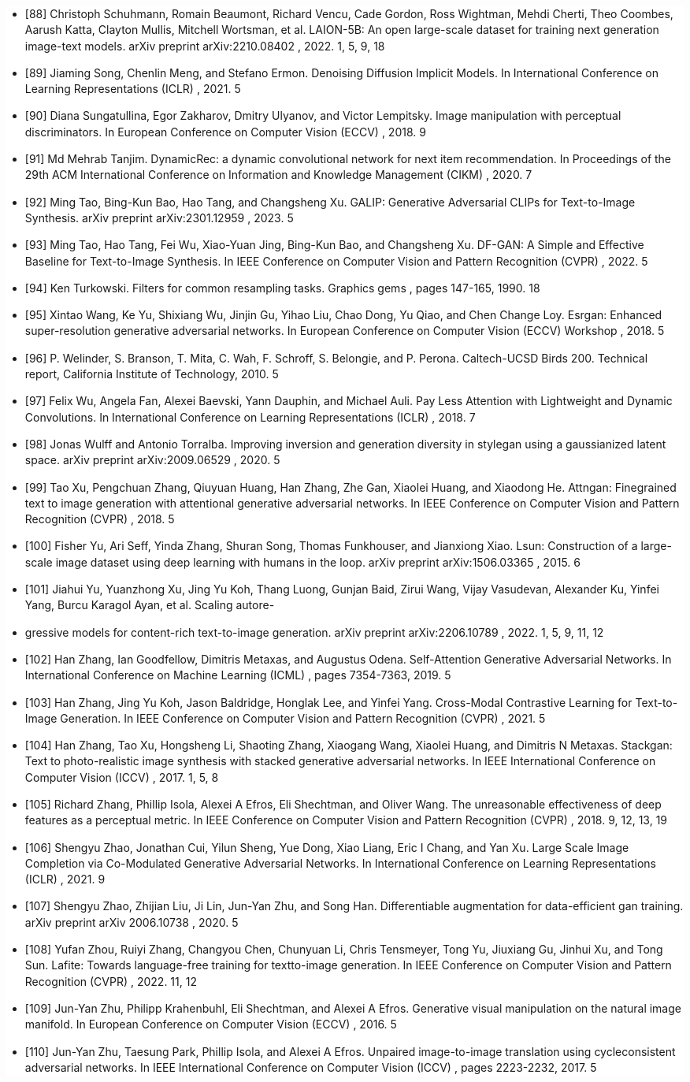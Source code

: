 - [88] Christoph Schuhmann, Romain Beaumont, Richard Vencu, Cade Gordon, Ross Wightman, Mehdi Cherti, Theo Coombes, Aarush Katta, Clayton Mullis, Mitchell Wortsman, et al. LAION-5B: An open large-scale dataset for training next generation image-text models. arXiv preprint arXiv:2210.08402 , 2022. 1, 5, 9, 18
- [89] Jiaming Song, Chenlin Meng, and Stefano Ermon. Denoising Diffusion Implicit Models. In International Conference on Learning Representations (ICLR) , 2021. 5
- [90] Diana Sungatullina, Egor Zakharov, Dmitry Ulyanov, and Victor Lempitsky. Image manipulation with perceptual discriminators. In European Conference on Computer Vision (ECCV) , 2018. 9
- [91] Md Mehrab Tanjim. DynamicRec: a dynamic convolutional network for next item recommendation. In Proceedings of the 29th ACM International Conference on Information and Knowledge Management (CIKM) , 2020. 7
- [92] Ming Tao, Bing-Kun Bao, Hao Tang, and Changsheng Xu. GALIP: Generative Adversarial CLIPs for Text-to-Image Synthesis. arXiv preprint arXiv:2301.12959 , 2023. 5
- [93] Ming Tao, Hao Tang, Fei Wu, Xiao-Yuan Jing, Bing-Kun Bao, and Changsheng Xu. DF-GAN: A Simple and Effective Baseline for Text-to-Image Synthesis. In IEEE Conference on Computer Vision and Pattern Recognition (CVPR) , 2022. 5
- [94] Ken Turkowski. Filters for common resampling tasks. Graphics gems , pages 147-165, 1990. 18
- [95] Xintao Wang, Ke Yu, Shixiang Wu, Jinjin Gu, Yihao Liu, Chao Dong, Yu Qiao, and Chen Change Loy. Esrgan: Enhanced super-resolution generative adversarial networks. In European Conference on Computer Vision (ECCV) Workshop , 2018. 5
- [96] P. Welinder, S. Branson, T. Mita, C. Wah, F. Schroff, S. Belongie, and P. Perona. Caltech-UCSD Birds 200. Technical report, California Institute of Technology, 2010. 5
- [97] Felix Wu, Angela Fan, Alexei Baevski, Yann Dauphin, and Michael Auli. Pay Less Attention with Lightweight and Dynamic Convolutions. In International Conference on Learning Representations (ICLR) , 2018. 7
- [98] Jonas Wulff and Antonio Torralba. Improving inversion and generation diversity in stylegan using a gaussianized latent space. arXiv preprint arXiv:2009.06529 , 2020. 5
- [99] Tao Xu, Pengchuan Zhang, Qiuyuan Huang, Han Zhang, Zhe Gan, Xiaolei Huang, and Xiaodong He. Attngan: Finegrained text to image generation with attentional generative adversarial networks. In IEEE Conference on Computer Vision and Pattern Recognition (CVPR) , 2018. 5
- [100] Fisher Yu, Ari Seff, Yinda Zhang, Shuran Song, Thomas Funkhouser, and Jianxiong Xiao. Lsun: Construction of a large-scale image dataset using deep learning with humans in the loop. arXiv preprint arXiv:1506.03365 , 2015. 6
- [101] Jiahui Yu, Yuanzhong Xu, Jing Yu Koh, Thang Luong, Gunjan Baid, Zirui Wang, Vijay Vasudevan, Alexander Ku, Yinfei Yang, Burcu Karagol Ayan, et al. Scaling autore-

- gressive models for content-rich text-to-image generation. arXiv preprint arXiv:2206.10789 , 2022. 1, 5, 9, 11, 12
- [102] Han Zhang, Ian Goodfellow, Dimitris Metaxas, and Augustus Odena. Self-Attention Generative Adversarial Networks. In International Conference on Machine Learning (ICML) , pages 7354-7363, 2019. 5
- [103] Han Zhang, Jing Yu Koh, Jason Baldridge, Honglak Lee, and Yinfei Yang. Cross-Modal Contrastive Learning for Text-to-Image Generation. In IEEE Conference on Computer Vision and Pattern Recognition (CVPR) , 2021. 5
- [104] Han Zhang, Tao Xu, Hongsheng Li, Shaoting Zhang, Xiaogang Wang, Xiaolei Huang, and Dimitris N Metaxas. Stackgan: Text to photo-realistic image synthesis with stacked generative adversarial networks. In IEEE International Conference on Computer Vision (ICCV) , 2017. 1, 5, 8
- [105] Richard Zhang, Phillip Isola, Alexei A Efros, Eli Shechtman, and Oliver Wang. The unreasonable effectiveness of deep features as a perceptual metric. In IEEE Conference on Computer Vision and Pattern Recognition (CVPR) , 2018. 9, 12, 13, 19
- [106] Shengyu Zhao, Jonathan Cui, Yilun Sheng, Yue Dong, Xiao Liang, Eric I Chang, and Yan Xu. Large Scale Image Completion via Co-Modulated Generative Adversarial Networks. In International Conference on Learning Representations (ICLR) , 2021. 9
- [107] Shengyu Zhao, Zhijian Liu, Ji Lin, Jun-Yan Zhu, and Song Han. Differentiable augmentation for data-efficient gan training. arXiv preprint arXiv 2006.10738 , 2020. 5
- [108] Yufan Zhou, Ruiyi Zhang, Changyou Chen, Chunyuan Li, Chris Tensmeyer, Tong Yu, Jiuxiang Gu, Jinhui Xu, and Tong Sun. Lafite: Towards language-free training for textto-image generation. In IEEE Conference on Computer Vision and Pattern Recognition (CVPR) , 2022. 11, 12
- [109] Jun-Yan Zhu, Philipp Krahenbuhl, Eli Shechtman, and Alexei A Efros. Generative visual manipulation on the natural image manifold. In European Conference on Computer Vision (ECCV) , 2016. 5
- [110] Jun-Yan Zhu, Taesung Park, Phillip Isola, and Alexei A Efros. Unpaired image-to-image translation using cycleconsistent adversarial networks. In IEEE International Conference on Computer Vision (ICCV) , pages 2223-2232, 2017. 5